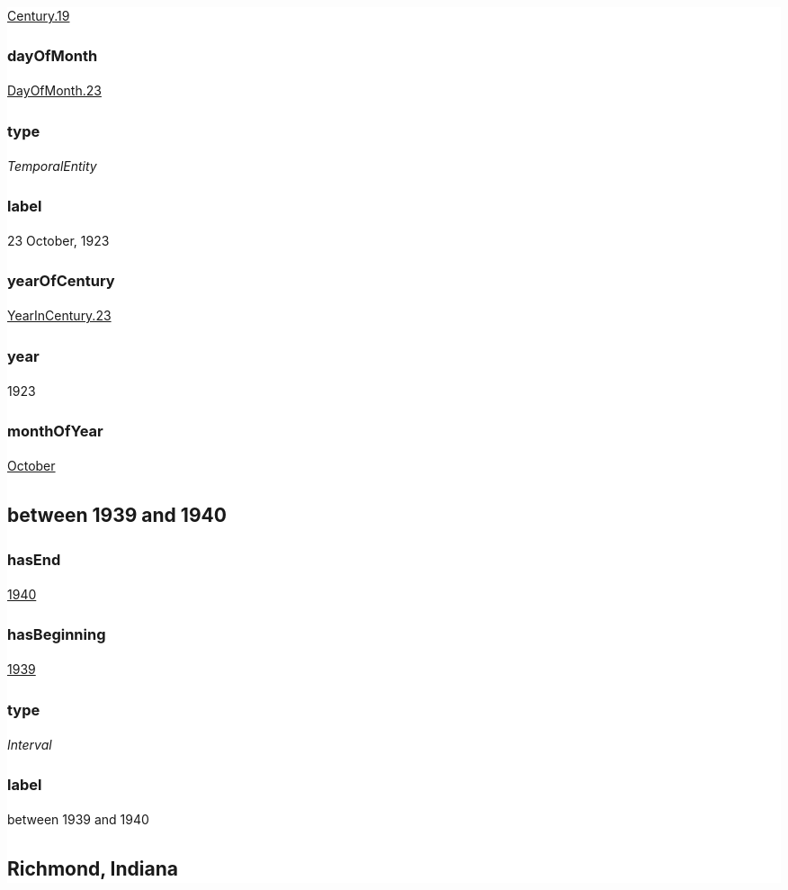 
[Century.19](#Century.19)

### dayOfMonth


[DayOfMonth.23](#DayOfMonth.23)

### type


*TemporalEntity*

### label


23 October, 1923

### yearOfCentury


[YearInCentury.23](#YearInCentury.23)

### year


1923

### monthOfYear


[October](#October)

## between 1939 and 1940

### hasEnd


[1940](#1940)

### hasBeginning


[1939](#1939)

### type


*Interval*

### label


between 1939 and 1940

## Richmond, Indiana
